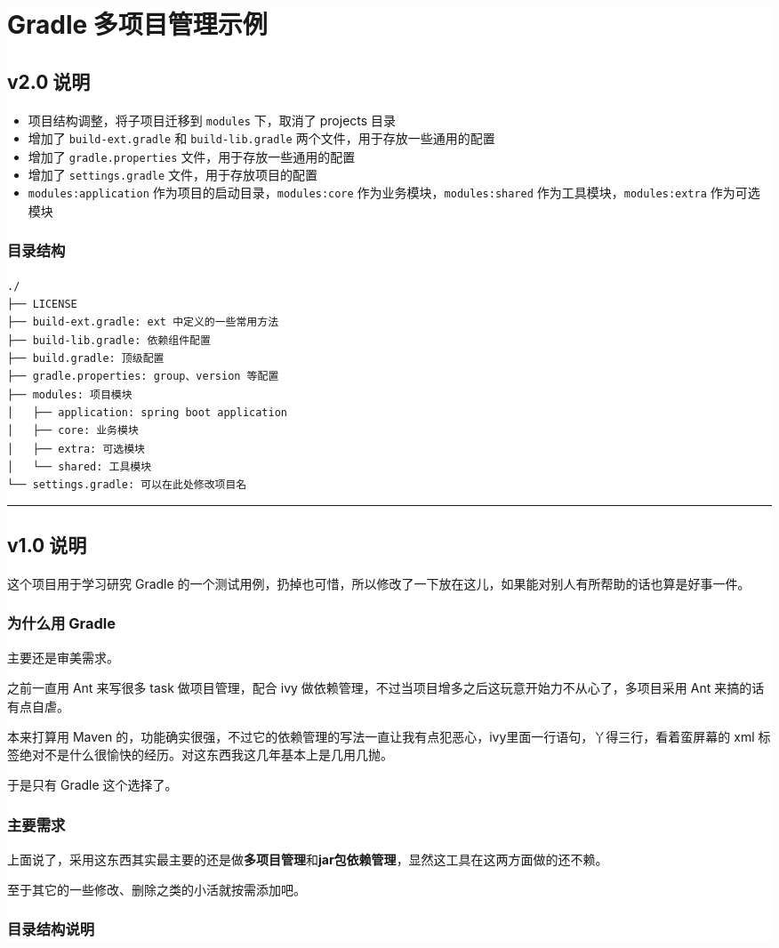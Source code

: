 # Gradle 多项目管理示例

## v2.0 说明

- 项目结构调整，将子项目迁移到 `modules` 下，取消了 projects 目录
- 增加了 `build-ext.gradle` 和 `build-lib.gradle` 两个文件，用于存放一些通用的配置
- 增加了 `gradle.properties` 文件，用于存放一些通用的配置
- 增加了 `settings.gradle` 文件，用于存放项目的配置
- `modules:application` 作为项目的启动目录，`modules:core` 作为业务模块，`modules:shared` 作为工具模块，`modules:extra` 作为可选模块

### 目录结构
```Bash
./
├── LICENSE
├── build-ext.gradle: ext 中定义的一些常用方法
├── build-lib.gradle: 依赖组件配置
├── build.gradle: 顶级配置
├── gradle.properties: group、version 等配置
├── modules: 项目模块
│   ├── application: spring boot application
│   ├── core: 业务模块
│   ├── extra: 可选模块
│   └── shared: 工具模块
└── settings.gradle: 可以在此处修改项目名
```

----

## v1.0 说明

这个项目用于学习研究 Gradle 的一个测试用例，扔掉也可惜，所以修改了一下放在这儿，如果能对别人有所帮助的话也算是好事一件。

### 为什么用 Gradle

主要还是审美需求。

之前一直用 Ant 来写很多 task 做项目管理，配合 ivy 做依赖管理，不过当项目增多之后这玩意开始力不从心了，多项目采用 Ant 来搞的话有点自虐。

本来打算用 Maven 的，功能确实很强，不过它的依赖管理的写法一直让我有点犯恶心，ivy里面一行语句，丫得三行，看着蛮屏幕的 xml 标签绝对不是什么很愉快的经历。对这东西我这几年基本上是几用几抛。

于是只有 Gradle 这个选择了。

### 主要需求

上面说了，采用这东西其实最主要的还是做**多项目管理**和**jar包依赖管理**，显然这工具在这两方面做的还不赖。

至于其它的一些修改、删除之类的小活就按需添加吧。

### 目录结构说明
